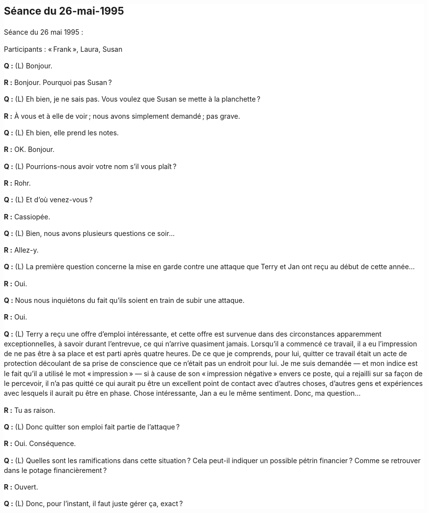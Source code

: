 ## Séance du 26-mai-1995

Séance du 26 mai 1995 :

Participants : « Frank », Laura, Susan
 
**Q :** (L) Bonjour.
 
**R :** Bonjour. Pourquoi pas Susan ?
 
**Q :** (L) Eh bien, je ne sais pas. Vous voulez que Susan se mette à la planchette ?
 
**R :** À vous et à elle de voir ; nous avons simplement demandé ; pas grave.
 
**Q :** (L) Eh bien, elle prend les notes.
 
**R :** OK. Bonjour.
 
**Q :** (L) Pourrions-nous avoir votre nom s’il vous plaît ?
 
**R :** Rohr.
 
**Q :** (L) Et d’où venez-vous ?
 
**R :** Cassiopée.
 
**Q :** (L) Bien, nous avons plusieurs questions ce soir…
 
**R :** Allez-y.
 
**Q :** (L) La première question concerne la mise en garde contre une attaque que Terry et Jan ont reçu au début de cette année…
 
**R :** Oui.
 
**Q :** Nous nous inquiétons du fait qu’ils soient en train de subir une attaque.
 
**R :** Oui.
 
**Q :** (L) Terry a reçu une offre d’emploi intéressante, et cette offre est survenue dans des circonstances apparemment exceptionnelles, à savoir durant l’entrevue, ce qui n’arrive quasiment jamais. Lorsqu’il a commencé ce travail, il a eu l’impression de ne pas être à sa place et est parti après quatre heures. De ce que je comprends, pour lui, quitter ce travail était un acte de protection découlant de sa prise de conscience que ce n’était pas un endroit pour lui. Je me suis demandée — et mon indice est le fait qu’il a utilisé le mot « impression » — si à cause de son « impression négative » envers ce poste, qui a rejailli sur sa façon de le percevoir, il n’a pas quitté ce qui aurait pu être un excellent point de contact avec d’autres choses, d’autres gens et expériences avec lesquels il aurait pu être en phase. Chose intéressante, Jan a eu le même sentiment. Donc, ma question…
 
**R :** Tu as raison.
 
**Q :** (L) Donc quitter son emploi fait partie de l’attaque ?
 
**R :** Oui. Conséquence.
 
**Q :** (L) Quelles sont les ramifications dans cette situation ? Cela peut-il indiquer un possible pétrin financier ? Comme se retrouver dans le potage financièrement ?
 
**R :** Ouvert.
 
**Q :** (L) Donc, pour l’instant, il faut juste gérer ça, exact ?
 